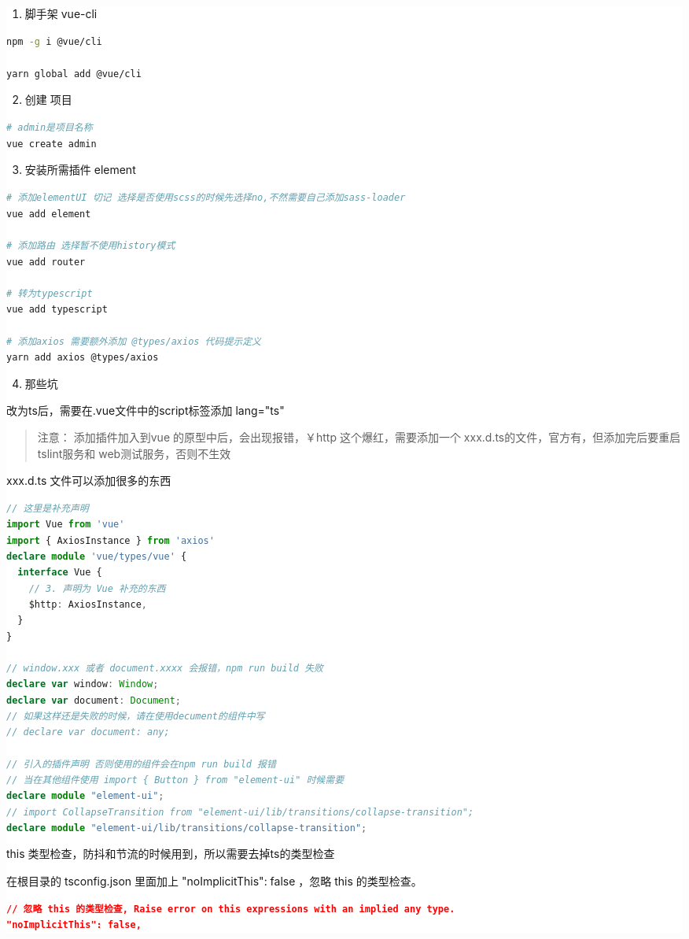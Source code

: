 1. 脚手架 vue-cli
```bash
npm -g i @vue/cli

yarn global add @vue/cli
```

2. 创建 项目
```bash
# admin是项目名称
vue create admin
```
3. 安装所需插件 element

```bash
# 添加elementUI 切记 选择是否使用scss的时候先选择no,不然需要自己添加sass-loader
vue add element

# 添加路由 选择暂不使用history模式
vue add router

# 转为typescript
vue add typescript

# 添加axios 需要额外添加 @types/axios 代码提示定义
yarn add axios @types/axios

```

4. 那些坑

改为ts后，需要在.vue文件中的script标签添加 lang="ts"

> 注意： 添加插件加入到vue 的原型中后，会出现报错，￥http 这个爆红，需要添加一个 xxx.d.ts的文件，官方有，但添加完后要重启tslint服务和 web测试服务，否则不生效

xxx.d.ts 文件可以添加很多的东西

```ts
// 这里是补充声明
import Vue from 'vue'
import { AxiosInstance } from 'axios'
declare module 'vue/types/vue' {
  interface Vue {
    // 3. 声明为 Vue 补充的东西
    $http: AxiosInstance,
  }
}

// window.xxx 或者 document.xxxx 会报错，npm run build 失败
declare var window: Window;
declare var document: Document;
// 如果这样还是失败的时候，请在使用decument的组件中写
// declare var document: any;

// 引入的插件声明 否则使用的组件会在npm run build 报错
// 当在其他组件使用 import { Button } from "element-ui" 时候需要
declare module "element-ui";
// import CollapseTransition from "element-ui/lib/transitions/collapse-transition";
declare module "element-ui/lib/transitions/collapse-transition";
```

this 类型检查，防抖和节流的时候用到，所以需要去掉ts的类型检查

在根目录的 tsconfig.json 里面加上 "noImplicitThis": false ，忽略 this 的类型检查。
```json
// 忽略 this 的类型检查, Raise error on this expressions with an implied any type.
"noImplicitThis": false,
```
